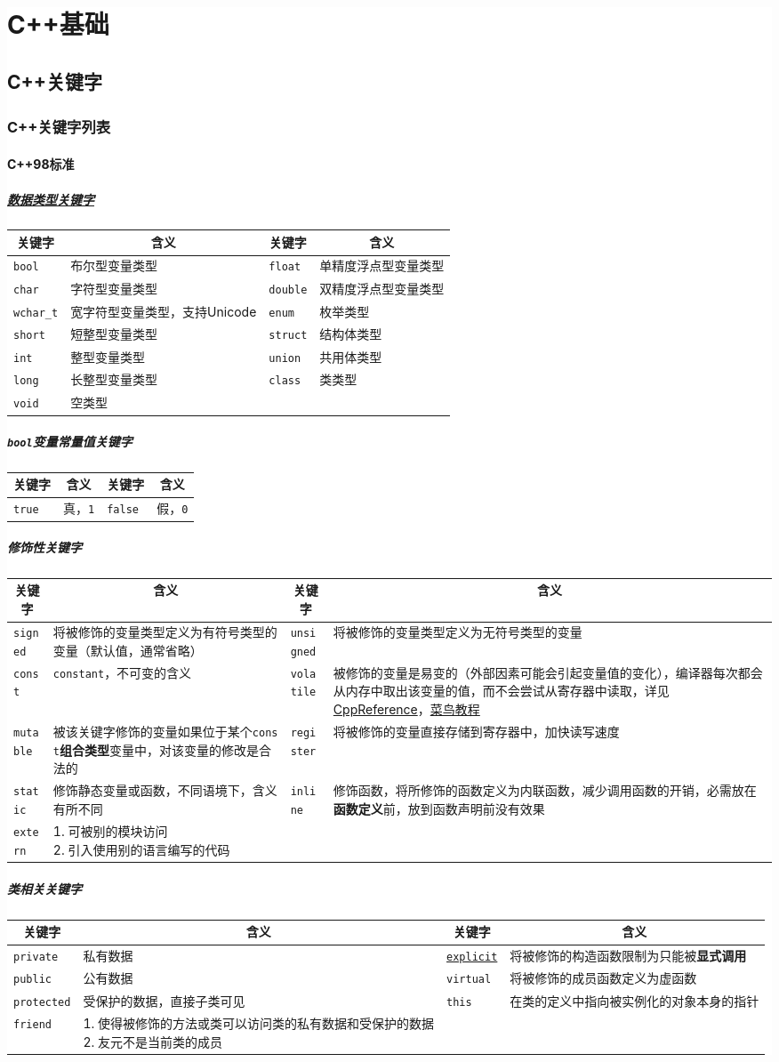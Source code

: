 # C++基础

## C++关键字

### C++关键字列表

#### C++98标准

##### [数据类型关键字](https://en.cppreference.com/w/cpp/language/types)

| 关键字    | 含义                          | 关键字   | 含义                 |
| --------- | ----------------------------- | -------- | -------------------- |
| `bool`    | 布尔型变量类型                | `float`  | 单精度浮点型变量类型 |
| `char`    | 字符型变量类型                | `double` | 双精度浮点型变量类型 |
| `wchar_t` | 宽字符型变量类型，支持Unicode | `enum`   | 枚举类型             |
| `short`   | 短整型变量类型                | `struct` | 结构体类型           |
| `int`     | 整型变量类型                  | `union`  | 共用体类型           |
| `long`    | 长整型变量类型                | `class`  | 类类型               |
| `void`    | 空类型                        |          |                      |

##### `bool`变量常量值关键字

| 关键字 | 含义    | 关键字  | 含义    |
| ------ | ------- | ------- | ------- |
| `true` | 真，`1` | `false` | 假，`0` |

##### 修饰性关键字

| 关键字    | 含义                                                         | 关键字     | 含义                                                         |
| --------- | ------------------------------------------------------------ | ---------- | ------------------------------------------------------------ |
| `signed`  | 将被修饰的变量类型定义为有符号类型的变量（默认值，通常省略） | `unsigned` | 将被修饰的变量类型定义为无符号类型的变量                     |
| `const`   | `constant`，不可变的含义                                     | `volatile` | 被修饰的变量是易变的（外部因素可能会引起变量值的变化），编译器每次都会从内存中取出该变量的值，而不会尝试从寄存器中读取，详见[CppReference](https://en.cppreference.com/w/cpp/language/cv)，[菜鸟教程](https://www.runoob.com/w3cnote/c-volatile-keyword.html) |
| `mutable` | 被该关键字修饰的变量如果位于某个`const`**组合类型**变量中，对该变量的修改是合法的 | `register` | 将被修饰的变量直接存储到寄存器中，加快读写速度               |
| `static`  | 修饰静态变量或函数，不同语境下，含义有所不同                 | `inline`   | 修饰函数，将所修饰的函数定义为内联函数，减少调用函数的开销，必需放在**函数定义**前，放到函数声明前没有效果 |
| `extern`  | 1. 可被别的模块访问<br>2. 引入使用别的语言编写的代码         |            |                                                              |

##### 类相关关键字

| 关键字      | 含义                                                         | 关键字                  | 含义                                       |
| ----------- | ------------------------------------------------------------ | ----------------------- | ------------------------------------------ |
| `private`   | 私有数据                                                     | [`explicit`](#explicit) | 将被修饰的构造函数限制为只能被**显式调用** |
| `public`    | 公有数据                                                     | `virtual`               | 将被修饰的成员函数定义为虚函数             |
| `protected` | 受保护的数据，直接子类可见                                   | `this`                  | 在类的定义中指向被实例化的对象本身的指针   |
| `friend`    | 1. 使得被修饰的方法或类可以访问类的私有数据和受保护的数据<br>2. 友元不是当前类的成员 |                         |                                            |
